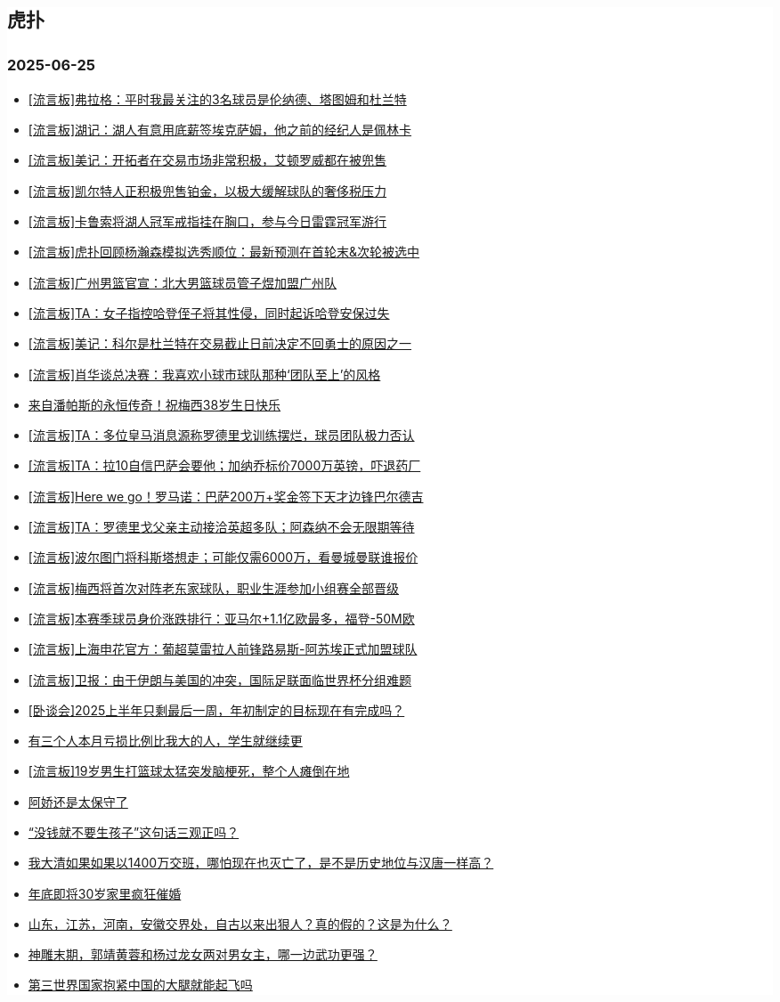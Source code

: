 ## 虎扑 
### 2025-06-25

+ [[流言板]弗拉格：平时我最关注的3名球员是伦纳德、塔图姆和杜兰特](https://bbs.hupu.com/633386726.html)

+ [[流言板]湖记：湖人有意用底薪签埃克萨姆，他之前的经纪人是佩林卡](https://bbs.hupu.com/633386032.html)

+ [[流言板]美记：开拓者在交易市场非常积极，艾顿罗威都在被兜售](https://bbs.hupu.com/633387342.html)

+ [[流言板]凯尔特人正积极兜售铂金，以极大缓解球队的奢侈税压力](https://bbs.hupu.com/633387314.html)

+ [[流言板]卡鲁索将湖人冠军戒指挂在胸口，参与今日雷霆冠军游行](https://bbs.hupu.com/633387935.html)

+ [[流言板]虎扑回顾杨瀚森模拟选秀顺位：最新预测在首轮末&amp;次轮被选中](https://bbs.hupu.com/633384619.html)

+ [[流言板]广州男篮官宣：北大男篮球员管子煜加盟广州队](https://bbs.hupu.com/633384920.html)

+ [[流言板]TA：女子指控哈登侄子将其性侵，同时起诉哈登安保过失](https://bbs.hupu.com/633386680.html)

+ [[流言板]美记：科尔是杜兰特在交易截止日前决定不回勇士的原因之一](https://bbs.hupu.com/633387995.html)

+ [[流言板]肖华谈总决赛：我喜欢小球市球队那种‘团队至上’的风格](https://bbs.hupu.com/633386523.html)

+ [来自潘帕斯的永恒传奇！祝梅西38岁生日快乐](https://bbs.hupu.com/633382419.html)

+ [[流言板]TA：多位皇马消息源称罗德里戈训练摆烂，球员团队极力否认](https://bbs.hupu.com/633381488.html)

+ [[流言板]TA：拉10自信巴萨会要他；加纳乔标价7000万英镑，吓退药厂](https://bbs.hupu.com/633382583.html)

+ [[流言板]Here we go！罗马诺：巴萨200万+奖金签下天才边锋巴尔德吉](https://bbs.hupu.com/633381949.html)

+ [[流言板]TA：罗德里戈父亲主动接洽英超多队；阿森纳不会无限期等待](https://bbs.hupu.com/633381540.html)

+ [[流言板]波尔图门将科斯塔想走；可能仅需6000万，看曼城曼联谁报价](https://bbs.hupu.com/633384219.html)

+ [[流言板]梅西将首次对阵老东家球队，职业生涯参加小组赛全部晋级](https://bbs.hupu.com/633385106.html)

+ [[流言板]本赛季球员身价涨跌排行：亚马尔+1.1亿欧最多，福登-50M欧](https://bbs.hupu.com/633385459.html)

+ [[流言板]上海申花官方：葡超莫雷拉人前锋路易斯-阿苏埃正式加盟球队](https://bbs.hupu.com/633386014.html)

+ [[流言板]卫报：由于伊朗与美国的冲突，国际足联面临世界杯分组难题](https://bbs.hupu.com/633383589.html)

+ [[卧谈会]2025上半年只剩最后一周，年初制定的目标现在有完成吗？](https://bbs.hupu.com/633386191.html)

+ [有三个人本月亏损比例比我大的人，学生就继续更](https://bbs.hupu.com/633385809.html)

+ [[流言板]19岁男生打篮球太猛突发脑梗死，整个人瘫倒在地](https://bbs.hupu.com/633385670.html)

+ [阿娇还是太保守了](https://bbs.hupu.com/633385601.html)

+ [“没钱就不要生孩子”这句话三观正吗？](https://bbs.hupu.com/633385794.html)

+ [我大清如果如果以1400万交班，哪怕现在也灭亡了，是不是历史地位与汉唐一样高？](https://bbs.hupu.com/633385221.html)

+ [年底即将30岁家里疯狂催婚](https://bbs.hupu.com/633387367.html)

+ [山东，江苏，河南，安徽交界处，自古以来出狠人？真的假的？这是为什么？](https://bbs.hupu.com/633385764.html)

+ [神雕末期，郭靖黄蓉和杨过龙女两对男女主，哪一边武功更强？](https://bbs.hupu.com/633385915.html)

+ [第三世界国家抱紧中国的大腿就能起飞吗](https://bbs.hupu.com/633386314.html)
